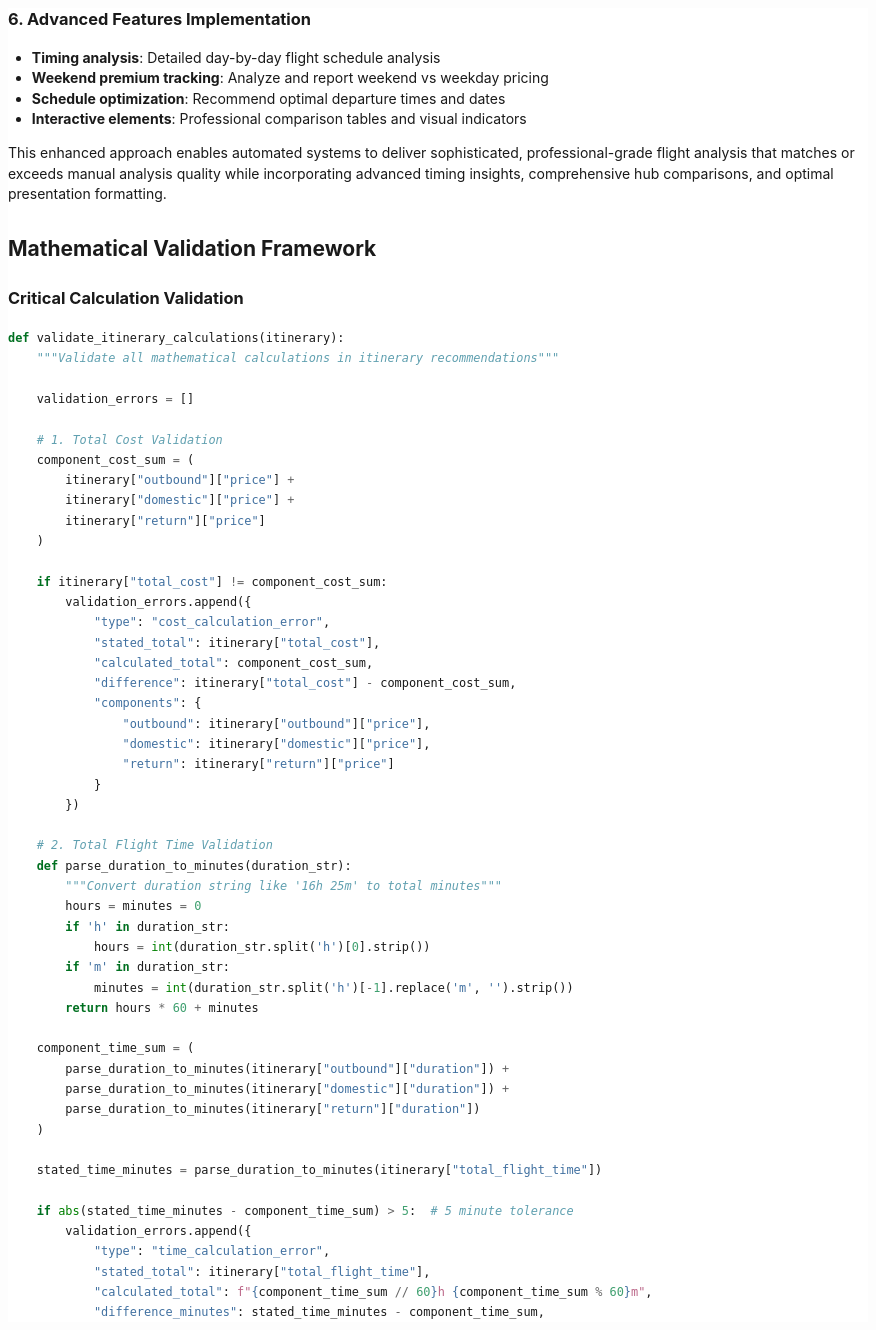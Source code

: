 ### 6. Advanced Features Implementation
- **Timing analysis**: Detailed day-by-day flight schedule analysis
- **Weekend premium tracking**: Analyze and report weekend vs weekday pricing
- **Schedule optimization**: Recommend optimal departure times and dates
- **Interactive elements**: Professional comparison tables and visual indicators

This enhanced approach enables automated systems to deliver sophisticated, professional-grade flight analysis that matches or exceeds manual analysis quality while incorporating advanced timing insights, comprehensive hub comparisons, and optimal presentation formatting.

## Mathematical Validation Framework

### Critical Calculation Validation
```python
def validate_itinerary_calculations(itinerary):
    """Validate all mathematical calculations in itinerary recommendations"""
    
    validation_errors = []
    
    # 1. Total Cost Validation
    component_cost_sum = (
        itinerary["outbound"]["price"] +
        itinerary["domestic"]["price"] +
        itinerary["return"]["price"]
    )
    
    if itinerary["total_cost"] != component_cost_sum:
        validation_errors.append({
            "type": "cost_calculation_error",
            "stated_total": itinerary["total_cost"],
            "calculated_total": component_cost_sum,
            "difference": itinerary["total_cost"] - component_cost_sum,
            "components": {
                "outbound": itinerary["outbound"]["price"],
                "domestic": itinerary["domestic"]["price"],
                "return": itinerary["return"]["price"]
            }
        })
    
    # 2. Total Flight Time Validation
    def parse_duration_to_minutes(duration_str):
        """Convert duration string like '16h 25m' to total minutes"""
        hours = minutes = 0
        if 'h' in duration_str:
            hours = int(duration_str.split('h')[0].strip())
        if 'm' in duration_str:
            minutes = int(duration_str.split('h')[-1].replace('m', '').strip())
        return hours * 60 + minutes
    
    component_time_sum = (
        parse_duration_to_minutes(itinerary["outbound"]["duration"]) +
        parse_duration_to_minutes(itinerary["domestic"]["duration"]) +
        parse_duration_to_minutes(itinerary["return"]["duration"])
    )
    
    stated_time_minutes = parse_duration_to_minutes(itinerary["total_flight_time"])
    
    if abs(stated_time_minutes - component_time_sum) > 5:  # 5 minute tolerance
        validation_errors.append({
            "type": "time_calculation_error",
            "stated_total": itinerary["total_flight_time"],
            "calculated_total": f"{component_time_sum // 60}h {component_time_sum % 60}m",
            "difference_minutes": stated_time_minutes - component_time_sum,
```
